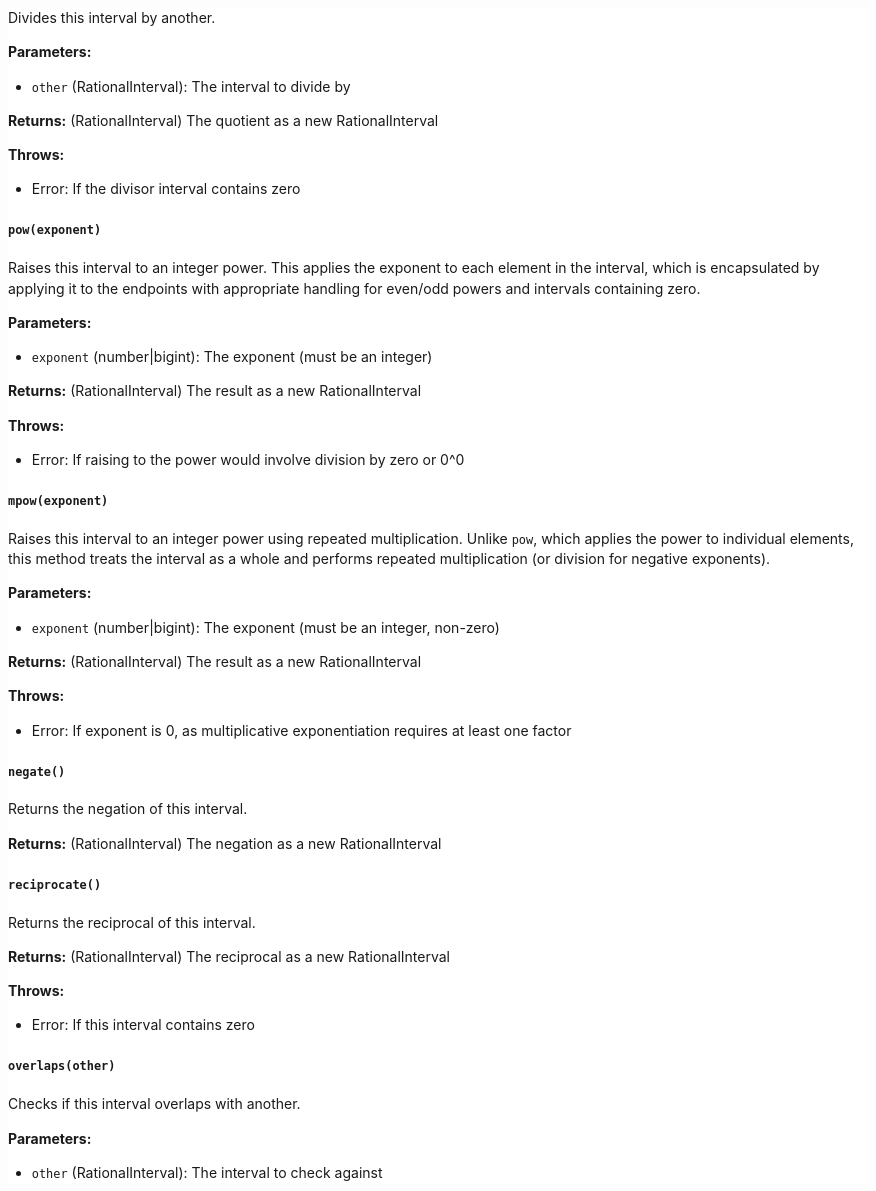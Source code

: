 Divides this interval by another.

**Parameters:**
- `other` (RationalInterval): The interval to divide by

**Returns:** (RationalInterval) The quotient as a new RationalInterval

**Throws:**
- Error: If the divisor interval contains zero

#### `pow(exponent)`

Raises this interval to an integer power. This applies the exponent to each element in the interval, which is encapsulated by applying it to the endpoints with appropriate handling for even/odd powers and intervals containing zero.

**Parameters:**
- `exponent` (number|bigint): The exponent (must be an integer)

**Returns:** (RationalInterval) The result as a new RationalInterval

**Throws:**
- Error: If raising to the power would involve division by zero or 0^0

#### `mpow(exponent)`

Raises this interval to an integer power using repeated multiplication. Unlike `pow`, which applies the power to individual elements, this method treats the interval as a whole and performs repeated multiplication (or division for negative exponents).

**Parameters:**
- `exponent` (number|bigint): The exponent (must be an integer, non-zero)

**Returns:** (RationalInterval) The result as a new RationalInterval

**Throws:**
- Error: If exponent is 0, as multiplicative exponentiation requires at least one factor

#### `negate()`

Returns the negation of this interval.

**Returns:** (RationalInterval) The negation as a new RationalInterval

#### `reciprocate()`

Returns the reciprocal of this interval.

**Returns:** (RationalInterval) The reciprocal as a new RationalInterval

**Throws:**
- Error: If this interval contains zero

#### `overlaps(other)`

Checks if this interval overlaps with another.

**Parameters:**
- `other` (RationalInterval): The interval to check against
